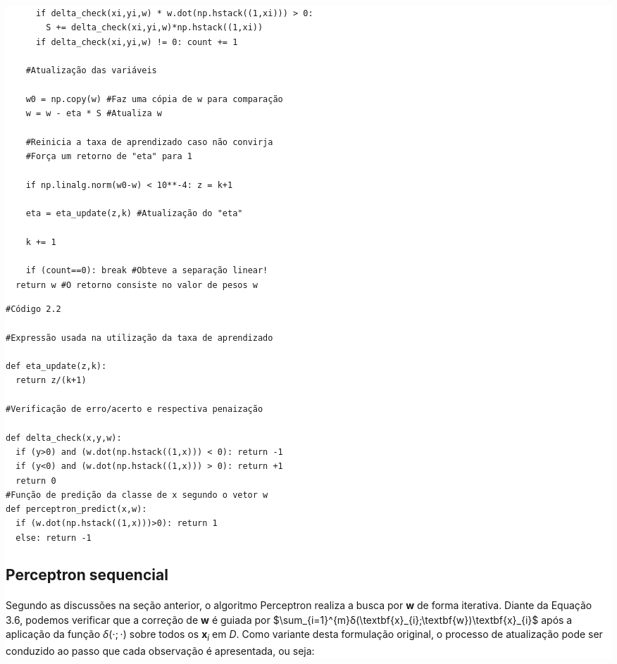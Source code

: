 ```
      if delta_check(xi,yi,w) * w.dot(np.hstack((1,xi))) > 0:
        S += delta_check(xi,yi,w)*np.hstack((1,xi))
      if delta_check(xi,yi,w) != 0: count += 1

    #Atualização das variáveis

    w0 = np.copy(w) #Faz uma cópia de w para comparação
    w = w - eta * S #Atualiza w

    #Reinicia a taxa de aprendizado caso não convirja
    #Força um retorno de "eta" para 1

    if np.linalg.norm(w0-w) < 10**-4: z = k+1

    eta = eta_update(z,k) #Atualização do "eta"

    k += 1

    if (count==0): break #Obteve a separação linear!
  return w #O retorno consiste no valor de pesos w
```

```
#Código 2.2

#Expressão usada na utilização da taxa de aprendizado

def eta_update(z,k):
  return z/(k+1)

#Verificação de erro/acerto e respectiva penaização

def delta_check(x,y,w):
  if (y>0) and (w.dot(np.hstack((1,x))) < 0): return -1
  if (y<0) and (w.dot(np.hstack((1,x))) > 0): return +1
  return 0
#Função de predição da classe de x segundo o vetor w
def perceptron_predict(x,w):
  if (w.dot(np.hstack((1,x)))>0): return 1
  else: return -1
```

## Perceptron sequencial

  Segundo as discussões na seção anterior, o algoritmo Perceptron realiza a busca por $\textbf{w}$ de forma iterativa. Diante da Equação 3.6, podemos verificar que a correção de $\textbf{w}$ é guiada por $\sum_{i=1}^{m}δ(\textbf{x}_{i};\textbf{w})\textbf{x}_{i}$ após a aplicação da função $δ(⋅;⋅)$ sobre todos os $\textbf{x}_{i}$ em $D$. Como variante desta formulação original, o processo de atualização pode ser conduzido ao passo que cada observação é apresentada, ou seja:

  <div align="center">

